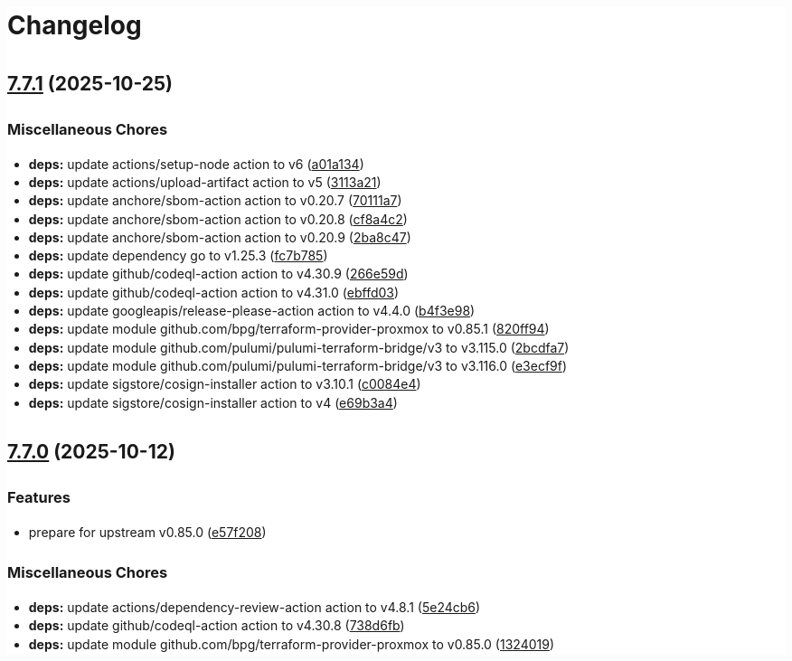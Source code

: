 # Changelog


## [7.7.1](https://github.com/muhlba91/pulumi-proxmoxve/compare/v7.7.0...v7.7.1) (2025-10-25)


### Miscellaneous Chores

* **deps:** update actions/setup-node action to v6 ([a01a134](https://github.com/muhlba91/pulumi-proxmoxve/commit/a01a1343dd38409266cfa4d79e400ff9ed8a3037))
* **deps:** update actions/upload-artifact action to v5 ([3113a21](https://github.com/muhlba91/pulumi-proxmoxve/commit/3113a214fcf0052e14452e37dd8bc56ab4b28441))
* **deps:** update anchore/sbom-action action to v0.20.7 ([70111a7](https://github.com/muhlba91/pulumi-proxmoxve/commit/70111a7703c9418aca6f6bec4c1a252e8ae5787c))
* **deps:** update anchore/sbom-action action to v0.20.8 ([cf8a4c2](https://github.com/muhlba91/pulumi-proxmoxve/commit/cf8a4c29a2e496cd65009197dd9dd12a774a2cc8))
* **deps:** update anchore/sbom-action action to v0.20.9 ([2ba8c47](https://github.com/muhlba91/pulumi-proxmoxve/commit/2ba8c47eede14de6816c206b6c44e1de1c304940))
* **deps:** update dependency go to v1.25.3 ([fc7b785](https://github.com/muhlba91/pulumi-proxmoxve/commit/fc7b78587814e9ed267445c7f451535bfec050b3))
* **deps:** update github/codeql-action action to v4.30.9 ([266e59d](https://github.com/muhlba91/pulumi-proxmoxve/commit/266e59de2fc9e1884f6f4f73681fd5cc357b8a60))
* **deps:** update github/codeql-action action to v4.31.0 ([ebffd03](https://github.com/muhlba91/pulumi-proxmoxve/commit/ebffd036f10d5c322ebbf1f9984960bb2f32289a))
* **deps:** update googleapis/release-please-action action to v4.4.0 ([b4f3e98](https://github.com/muhlba91/pulumi-proxmoxve/commit/b4f3e982311ffd3f9c1a5cbdf94f52314f51c224))
* **deps:** update module github.com/bpg/terraform-provider-proxmox to v0.85.1 ([820ff94](https://github.com/muhlba91/pulumi-proxmoxve/commit/820ff94131e6b1179b4641833437a3f1b24647ff))
* **deps:** update module github.com/pulumi/pulumi-terraform-bridge/v3 to v3.115.0 ([2bcdfa7](https://github.com/muhlba91/pulumi-proxmoxve/commit/2bcdfa73606a641965dbc41e70080c1adf41297d))
* **deps:** update module github.com/pulumi/pulumi-terraform-bridge/v3 to v3.116.0 ([e3ecf9f](https://github.com/muhlba91/pulumi-proxmoxve/commit/e3ecf9f84d4f1df905963f6a774dd790d21647ed))
* **deps:** update sigstore/cosign-installer action to v3.10.1 ([c0084e4](https://github.com/muhlba91/pulumi-proxmoxve/commit/c0084e430775c550f622a3124bc33075931a3ec0))
* **deps:** update sigstore/cosign-installer action to v4 ([e69b3a4](https://github.com/muhlba91/pulumi-proxmoxve/commit/e69b3a41c33c63baf4fe7781bc0c5bd6ef2819e7))

## [7.7.0](https://github.com/muhlba91/pulumi-proxmoxve/compare/v7.6.1...v7.7.0) (2025-10-12)


### Features

* prepare for upstream v0.85.0 ([e57f208](https://github.com/muhlba91/pulumi-proxmoxve/commit/e57f20890d607c2d169b40daf1f32f05a0fb8a34))


### Miscellaneous Chores

* **deps:** update actions/dependency-review-action action to v4.8.1 ([5e24cb6](https://github.com/muhlba91/pulumi-proxmoxve/commit/5e24cb6d1ad1010b811ac31e9777039ed49f15d2))
* **deps:** update github/codeql-action action to v4.30.8 ([738d6fb](https://github.com/muhlba91/pulumi-proxmoxve/commit/738d6fb0c2aed26511cf34dd264a0fba66b6ad23))
* **deps:** update module github.com/bpg/terraform-provider-proxmox to v0.85.0 ([1324019](https://github.com/muhlba91/pulumi-proxmoxve/commit/13240199c0fe72404e24715aedf478849763026c))
